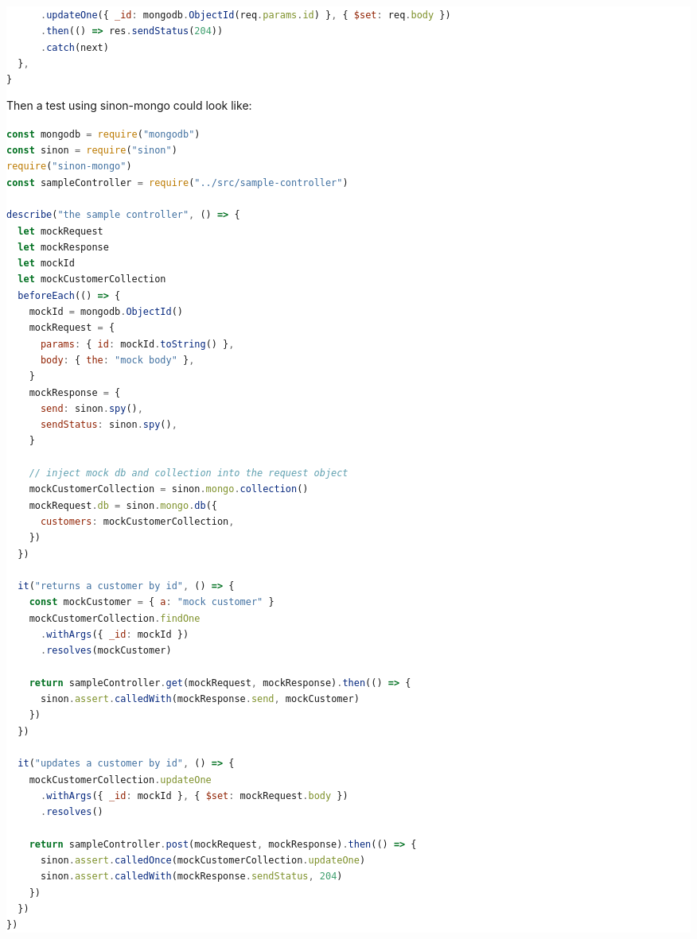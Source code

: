 ```js
      .updateOne({ _id: mongodb.ObjectId(req.params.id) }, { $set: req.body })
      .then(() => res.sendStatus(204))
      .catch(next)
  },
}
```

Then a test using sinon-mongo could look like:

```js
const mongodb = require("mongodb")
const sinon = require("sinon")
require("sinon-mongo")
const sampleController = require("../src/sample-controller")

describe("the sample controller", () => {
  let mockRequest
  let mockResponse
  let mockId
  let mockCustomerCollection
  beforeEach(() => {
    mockId = mongodb.ObjectId()
    mockRequest = {
      params: { id: mockId.toString() },
      body: { the: "mock body" },
    }
    mockResponse = {
      send: sinon.spy(),
      sendStatus: sinon.spy(),
    }

    // inject mock db and collection into the request object
    mockCustomerCollection = sinon.mongo.collection()
    mockRequest.db = sinon.mongo.db({
      customers: mockCustomerCollection,
    })
  })

  it("returns a customer by id", () => {
    const mockCustomer = { a: "mock customer" }
    mockCustomerCollection.findOne
      .withArgs({ _id: mockId })
      .resolves(mockCustomer)

    return sampleController.get(mockRequest, mockResponse).then(() => {
      sinon.assert.calledWith(mockResponse.send, mockCustomer)
    })
  })

  it("updates a customer by id", () => {
    mockCustomerCollection.updateOne
      .withArgs({ _id: mockId }, { $set: mockRequest.body })
      .resolves()

    return sampleController.post(mockRequest, mockResponse).then(() => {
      sinon.assert.calledOnce(mockCustomerCollection.updateOne)
      sinon.assert.calledWith(mockResponse.sendStatus, 204)
    })
  })
})
```
